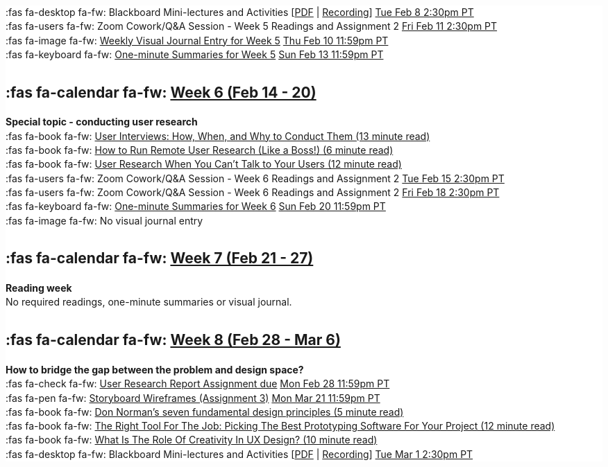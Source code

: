 :fas fa-desktop fa-fw: Blackboard Mini-lectures and Activities [[PDF](https://canvas.sfu.ca/courses/67116/files/folder/Downloads/Slides%20PDFs/Mini-Lectures%20and%20Activities/Week-05) | [Recording](https://canvas.sfu.ca/courses/67116/external_tools/3544)] <span class='badge'> [Tue Feb 8 2:30pm PT](https://www.timeanddate.com/worldclock/fixedtime.html?msg=CMPT-363+Blackboard+Mini-lectures+and+Activities&iso=20220208T1430&p1=256&ah=1&am=50)</span>  
:fas fa-users fa-fw: Zoom Cowork/Q&A Session - Week 5 Readings and Assignment 2 <span class='badge'> [Fri Feb 11 2:30pm PT](https://www.timeanddate.com/worldclock/fixedtime.html?msg=CMPT-363+Zoom+Cowork%2FQ%26A+Session&iso=20220211T1430&p1=256&am=50)</span>  
:fas fa-image fa-fw: [Weekly Visual Journal Entry for Week 5](https://canvas.sfu.ca/courses/67116/assignments) <span class='badge'> [Thu Feb 10 11:59pm PT](https://www.timeanddate.com/worldclock/fixedtime.html?msg=CMPT-363+Week+5+Visual+Journal+Entry+Due+Date&iso=20220210T235900)</span>  
:fas fa-keyboard fa-fw: [One-minute Summaries for Week 5](https://canvas.sfu.ca/courses/67116/discussion_topics) <span class='badge'> [Sun Feb 13 11:59pm PT](https://www.timeanddate.com/worldclock/fixedtime.html?msg=One-minute+Summaries+for+Week+5+Due+Date&iso=20220213T235900&p1=256)</span>  

## :fas fa-calendar fa-fw: [Week 6 (Feb 14 - 20)](221/week-06)
**Special topic - conducting user research**  
:fas fa-book fa-fw: [User Interviews: How, When, and Why to Conduct Them (13 minute read)](https://www.nngroup.com/articles/user-interviews/)  
:fas fa-book fa-fw: [How to Run Remote User Research (Like a Boss!) (6 minute read)](https://medium.com/mixed-methods/how-to-run-remote-user-research-like-a-boss-b3729954f03)  
:fas fa-book fa-fw: [User Research When You Can’t Talk to Your Users (12 minute read)](https://alistapart.com/article/user-research-when-you-cant-talk-to-your-users/)  
:fas fa-users fa-fw: Zoom Cowork/Q&A Session - Week 6 Readings and Assignment 2 <span class='badge'> [Tue Feb 15 2:30pm PT](https://www.timeanddate.com/worldclock/fixedtime.html?msg=CMPT-363+Zoom+Cowork%2FQ%26A+Session&iso=20220215T1430&p1=256&am=50)</span>  
:fas fa-users fa-fw: Zoom Cowork/Q&A Session - Week 6 Readings and Assignment 2 <span class='badge'> [Fri Feb 18 2:30pm PT](https://www.timeanddate.com/worldclock/fixedtime.html?msg=CMPT-363+Zoom+Cowork%2FQ%26A+Session&iso=20220218T1430&p1=256&am=50)</span>  
:fas fa-keyboard fa-fw: [One-minute Summaries for Week 6](https://canvas.sfu.ca/courses/67116/discussion_topics) <span class='badge'> [Sun Feb 20 11:59pm PT](https://www.timeanddate.com/worldclock/fixedtime.html?msg=One-minute+Summaries+for+Week+6+Due+Date&iso=20220217T205900&p1=256)</span>  
:fas fa-image fa-fw: No visual journal entry  

## :fas fa-calendar fa-fw: [Week 7 (Feb 21 - 27)](221/week-07)
**Reading week**  
No required readings, one-minute summaries or visual journal.

## :fas fa-calendar fa-fw: [Week 8 (Feb 28 - Mar 6)](221/week-08)
**How to bridge the gap between the problem and design space?**  
:fas fa-check fa-fw: [User Research Report Assignment due](https://canvas.sfu.ca/courses/67116/assignments/710582) <span class='badge'> [Mon Feb 28 11:59pm PT](https://www.timeanddate.com/worldclock/fixedtime.html?msg=CMPT-363+User+Research+Assignment+Due+Date&iso=20220228T2359&p1=256)</span>  
:fas fa-pen fa-fw: [Storyboard Wireframes (Assignment 3)](https://canvas.sfu.ca/courses/67116/assignments/710577) <span class='badge'> [Mon Mar 21 11:59pm PT](https://www.timeanddate.com/worldclock/fixedtime.html?msg=CMPT-363+Storyboard+Wireframes+Assignment+Due+Date&iso=20220321T2359&p1=256)</span>  
:fas fa-book fa-fw: [Don Norman’s seven fundamental design principles (5 minute read)](https://uxdesign.cc/ux-psychology-principles-seven-fundamental-design-principles-39c420a05f84)  
:fas fa-book fa-fw: [The Right Tool For The Job: Picking The Best Prototyping Software For Your Project (12 minute read)](https://uxdesign.cc/the-right-tool-for-the-job-picking-the-best-prototyping-software-for-your-project-6ddd5145d860)  
:fas fa-book fa-fw: [What Is The Role Of Creativity In UX Design? (10 minute read)](https://www.smashingmagazine.com/2018/12/role-of-creativity-ux-design/)  
:fas fa-desktop fa-fw: Blackboard Mini-lectures and Activities [[PDF](https://canvas.sfu.ca/courses/67116/files/folder/Downloads/Slides%20PDFs/Mini-Lectures%20and%20Activities/Week-08) | [Recording](https://canvas.sfu.ca/courses/67116/external_tools/3544)] <span class='badge'> [Tue Mar 1 2:30pm PT](https://www.timeanddate.com/worldclock/fixedtime.html?msg=CMPT-363+Blackboard+Mini-lectures+and+Activities&iso=20220301T1430&p1=256&ah=1&am=50)</span>  